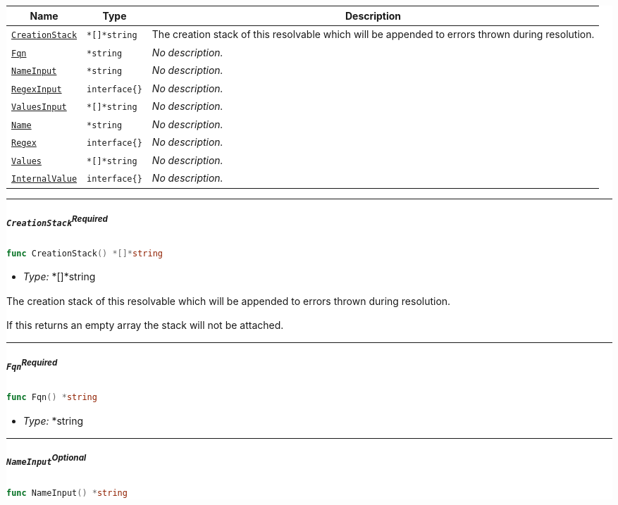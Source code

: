 | **Name** | **Type** | **Description** |
| --- | --- | --- |
| <code><a href="#rhizo-co-terraform-provider-oci.dataOciJmsJavaReleases.DataOciJmsJavaReleasesFilterOutputReference.property.creationStack">CreationStack</a></code> | <code>*[]*string</code> | The creation stack of this resolvable which will be appended to errors thrown during resolution. |
| <code><a href="#rhizo-co-terraform-provider-oci.dataOciJmsJavaReleases.DataOciJmsJavaReleasesFilterOutputReference.property.fqn">Fqn</a></code> | <code>*string</code> | *No description.* |
| <code><a href="#rhizo-co-terraform-provider-oci.dataOciJmsJavaReleases.DataOciJmsJavaReleasesFilterOutputReference.property.nameInput">NameInput</a></code> | <code>*string</code> | *No description.* |
| <code><a href="#rhizo-co-terraform-provider-oci.dataOciJmsJavaReleases.DataOciJmsJavaReleasesFilterOutputReference.property.regexInput">RegexInput</a></code> | <code>interface{}</code> | *No description.* |
| <code><a href="#rhizo-co-terraform-provider-oci.dataOciJmsJavaReleases.DataOciJmsJavaReleasesFilterOutputReference.property.valuesInput">ValuesInput</a></code> | <code>*[]*string</code> | *No description.* |
| <code><a href="#rhizo-co-terraform-provider-oci.dataOciJmsJavaReleases.DataOciJmsJavaReleasesFilterOutputReference.property.name">Name</a></code> | <code>*string</code> | *No description.* |
| <code><a href="#rhizo-co-terraform-provider-oci.dataOciJmsJavaReleases.DataOciJmsJavaReleasesFilterOutputReference.property.regex">Regex</a></code> | <code>interface{}</code> | *No description.* |
| <code><a href="#rhizo-co-terraform-provider-oci.dataOciJmsJavaReleases.DataOciJmsJavaReleasesFilterOutputReference.property.values">Values</a></code> | <code>*[]*string</code> | *No description.* |
| <code><a href="#rhizo-co-terraform-provider-oci.dataOciJmsJavaReleases.DataOciJmsJavaReleasesFilterOutputReference.property.internalValue">InternalValue</a></code> | <code>interface{}</code> | *No description.* |

---

##### `CreationStack`<sup>Required</sup> <a name="CreationStack" id="rhizo-co-terraform-provider-oci.dataOciJmsJavaReleases.DataOciJmsJavaReleasesFilterOutputReference.property.creationStack"></a>

```go
func CreationStack() *[]*string
```

- *Type:* *[]*string

The creation stack of this resolvable which will be appended to errors thrown during resolution.

If this returns an empty array the stack will not be attached.

---

##### `Fqn`<sup>Required</sup> <a name="Fqn" id="rhizo-co-terraform-provider-oci.dataOciJmsJavaReleases.DataOciJmsJavaReleasesFilterOutputReference.property.fqn"></a>

```go
func Fqn() *string
```

- *Type:* *string

---

##### `NameInput`<sup>Optional</sup> <a name="NameInput" id="rhizo-co-terraform-provider-oci.dataOciJmsJavaReleases.DataOciJmsJavaReleasesFilterOutputReference.property.nameInput"></a>

```go
func NameInput() *string
```

